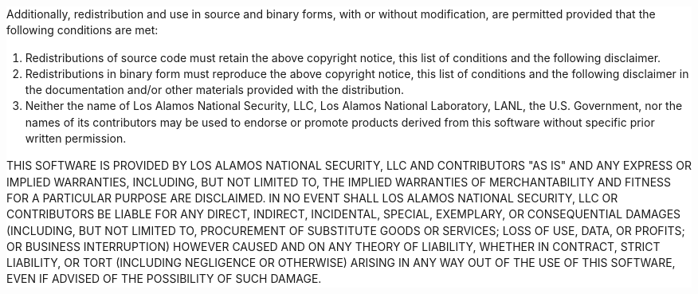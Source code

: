 Additionally, redistribution and use in source and binary forms, with or without modification, are permitted provided that the following conditions are met:
1. Redistributions of source code must retain the above copyright notice, this list of conditions and the following disclaimer.
2. Redistributions in binary form must reproduce the above copyright notice, this list of conditions and the following disclaimer in the documentation and/or other materials provided with the distribution.
3. Neither the name of Los Alamos National Security, LLC, Los Alamos National Laboratory, LANL, the U.S. Government, nor the names of its contributors may be used to endorse or promote products derived from this software without specific prior written permission.

THIS SOFTWARE IS PROVIDED BY LOS ALAMOS NATIONAL SECURITY, LLC AND CONTRIBUTORS "AS IS" AND ANY EXPRESS OR IMPLIED WARRANTIES, INCLUDING, BUT NOT LIMITED TO, THE IMPLIED WARRANTIES OF MERCHANTABILITY AND FITNESS FOR A PARTICULAR PURPOSE ARE DISCLAIMED. IN NO EVENT SHALL LOS ALAMOS NATIONAL SECURITY, LLC OR CONTRIBUTORS BE LIABLE FOR ANY DIRECT, INDIRECT, INCIDENTAL, SPECIAL, EXEMPLARY, OR CONSEQUENTIAL DAMAGES (INCLUDING, BUT NOT LIMITED TO, PROCUREMENT OF SUBSTITUTE GOODS OR SERVICES; LOSS OF USE, DATA, OR PROFITS; OR BUSINESS INTERRUPTION) HOWEVER CAUSED AND ON ANY THEORY OF LIABILITY, WHETHER IN CONTRACT, STRICT LIABILITY, OR TORT (INCLUDING NEGLIGENCE OR OTHERWISE) ARISING IN ANY WAY OUT OF THE USE OF THIS SOFTWARE, EVEN IF ADVISED OF THE POSSIBILITY OF SUCH DAMAGE.
